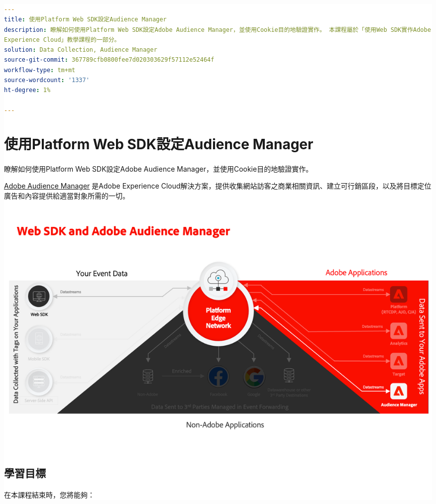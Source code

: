 ```yaml
---
title: 使用Platform Web SDK設定Audience Manager
description: 瞭解如何使用Platform Web SDK設定Adobe Audience Manager，並使用Cookie目的地驗證實作。 本課程屬於「使用Web SDK實作Adobe Experience Cloud」教學課程的一部分。
solution: Data Collection, Audience Manager
source-git-commit: 367789cfb0800fee7d020303629f57112e52464f
workflow-type: tm+mt
source-wordcount: '1337'
ht-degree: 1%

---
```


# 使用Platform Web SDK設定Audience Manager

瞭解如何使用Platform Web SDK設定Adobe Audience Manager，並使用Cookie目的地驗證實作。

[Adobe Audience Manager](https://experienceleague.adobe.com/docs/audience-manager.html) 是Adobe Experience Cloud解決方案，提供收集網站訪客之商業相關資訊、建立可行銷區段，以及將目標定位廣告和內容提供給適當對象所需的一切。

![Web SDK和Adobe Audience Manager圖表](assets/dc-websdk-aam.png)

## 學習目標

在本課程結束時，您將能夠：
